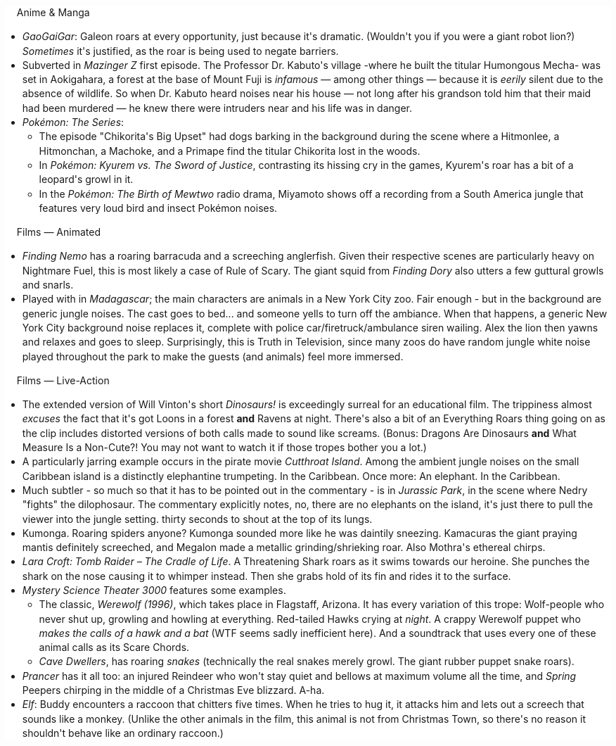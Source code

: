     Anime & Manga 

-   _GaoGaiGar_: Galeon roars at every opportunity, just because it's dramatic. (Wouldn't you if you were a giant robot lion?) _Sometimes_ it's justified, as the roar is being used to negate barriers.
-   Subverted in _Mazinger Z_ first episode. The Professor Dr. Kabuto's village -where he built the titular Humongous Mecha\- was set in Aokigahara, a forest at the base of Mount Fuji is _infamous_ — among other things — because it is _eerily_ silent due to the absence of wildlife. So when Dr. Kabuto heard noises near his house — not long after his grandson told him that their maid had been murdered — he knew there were intruders near and his life was in danger.
-   _Pokémon: The Series_:
    -   The episode "Chikorita's Big Upset" had dogs barking in the background during the scene where a Hitmonlee, a Hitmonchan, a Machoke, and a Primape find the titular Chikorita lost in the woods.
    -   In _Pokémon: Kyurem vs. The Sword of Justice_, contrasting its hissing cry in the games, Kyurem's roar has a bit of a leopard's growl in it.
    -   In the _Pokémon: The Birth of Mewtwo_ radio drama, Miyamoto shows off a recording from a South America jungle that features very loud bird and insect Pokémon noises.

    Films — Animated 

-   _Finding Nemo_ has a roaring barracuda and a screeching anglerfish. Given their respective scenes are particularly heavy on Nightmare Fuel, this is most likely a case of Rule of Scary. The giant squid from _Finding Dory_ also utters a few guttural growls and snarls.
-   Played with in _Madagascar_; the main characters are animals in a New York City zoo. Fair enough - but in the background are generic jungle noises. The cast goes to bed... and someone yells to turn off the ambiance. When that happens, a generic New York City background noise replaces it, complete with police car/firetruck/ambulance siren wailing. Alex the lion then yawns and relaxes and goes to sleep. Surprisingly, this is Truth in Television, since many zoos do have random jungle white noise played throughout the park to make the guests (and animals) feel more immersed.

    Films — Live-Action 

-   The extended version of Will Vinton's short _Dinosaurs!_ is exceedingly surreal for an educational film. The trippiness almost _excuses_ the fact that it's got Loons in a forest **and** Ravens at night. There's also a bit of an Everything Roars thing going on as the clip includes distorted versions of both calls made to sound like screams. (Bonus: Dragons Are Dinosaurs **and** What Measure Is a Non-Cute?! You may not want to watch it if those tropes bother you a lot.)
-   A particularly jarring example occurs in the pirate movie _Cutthroat Island_. Among the ambient jungle noises on the small Caribbean island is a distinctly elephantine trumpeting. In the Caribbean. Once more: An elephant. In the Caribbean.
-   Much subtler - so much so that it has to be pointed out in the commentary - is in _Jurassic Park_, in the scene where Nedry "fights" the dilophosaur. The commentary explicitly notes, no, there are no elephants on the island, it's just there to pull the viewer into the jungle setting. thirty seconds to shout at the top of its lungs.
-   Kumonga. Roaring spiders anyone? Kumonga sounded more like he was daintily sneezing. Kamacuras the giant praying mantis definitely screeched, and Megalon made a metallic grinding/shrieking roar. Also Mothra's ethereal chirps.
-   _Lara Croft: Tomb Raider – The Cradle of Life_. A Threatening Shark roars as it swims towards our heroine. She punches the shark on the nose causing it to whimper instead. Then she grabs hold of its fin and rides it to the surface.
-   _Mystery Science Theater 3000_ features some examples.
    -   The classic, _Werewolf (1996)_, which takes place in Flagstaff, Arizona. It has every variation of this trope: Wolf-people who never shut up, growling and howling at everything. Red-tailed Hawks crying at _night_. A crappy Werewolf puppet who _makes the calls of a hawk and a bat_ (WTF seems sadly inefficient here). And a soundtrack that uses every one of these animal calls as its Scare Chords.
    -   _Cave Dwellers_, has roaring _snakes_ (technically the real snakes merely growl. The giant rubber puppet snake roars).
-   _Prancer_ has it all too: an injured Reindeer who won't stay quiet and bellows at maximum volume all the time, and _Spring_ Peepers chirping in the middle of a Christmas Eve blizzard. A-ha.
-   _Elf_: Buddy encounters a raccoon that chitters five times. When he tries to hug it, it attacks him and lets out a screech that sounds like a monkey. (Unlike the other animals in the film, this animal is not from Christmas Town, so there's no reason it shouldn't behave like an ordinary raccoon.)